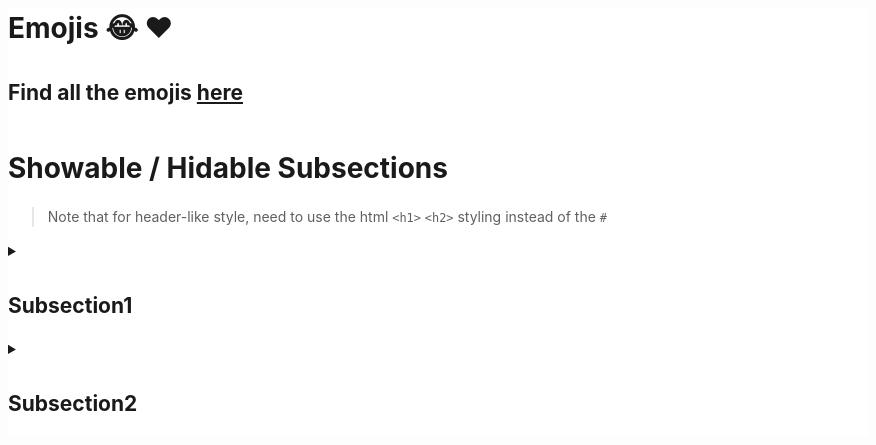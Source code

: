 # Emojis :joy: :heart:


## Find all the emojis [here](https://gist.github.com/rxaviers/7360908)

# Showable / Hidable Subsections


> Note that for header-like style, need to use the html `<h1>` `<h2>` styling instead of the `#`

<details><summary><h2>Subsection1</h2></summary></details>

<details>
<summary><h2>Subsection2</h2></summary>

Here is the content in subsection2


